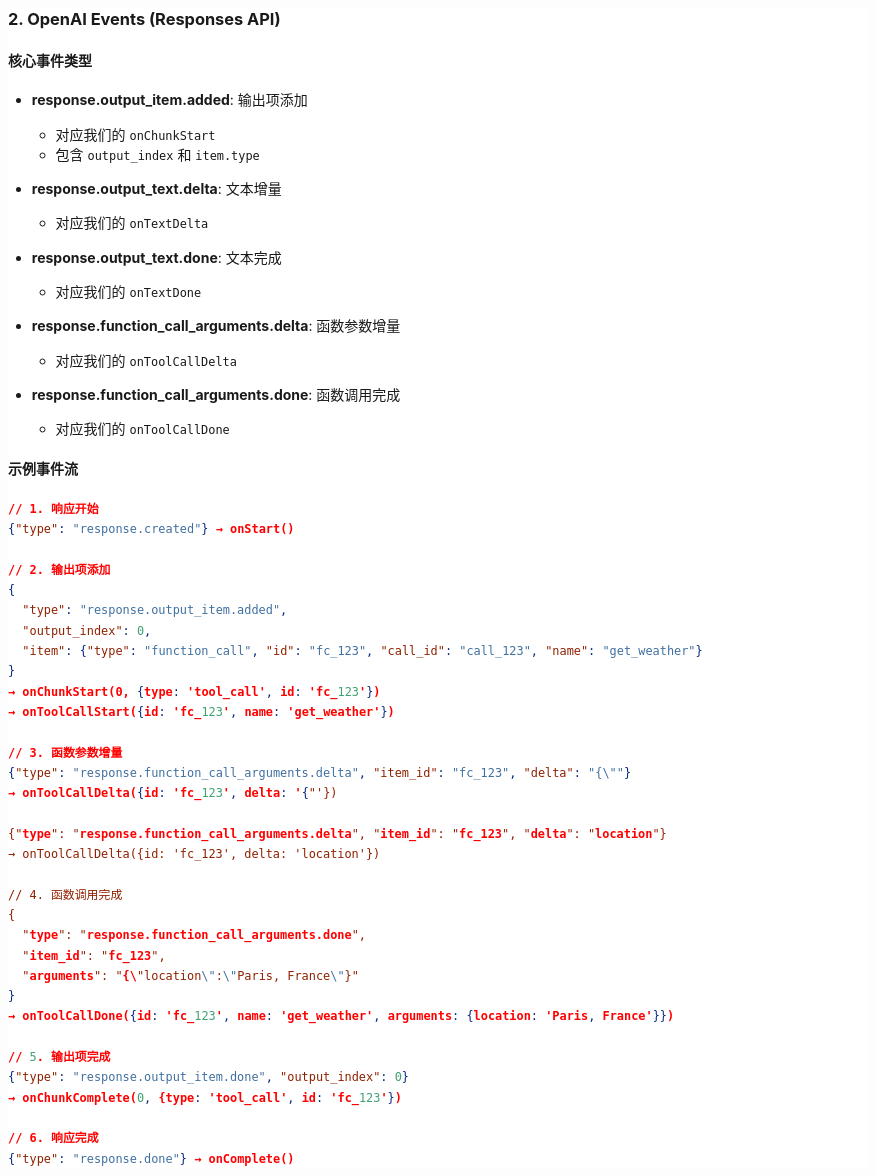 ### 2. OpenAI Events (Responses API)

#### 核心事件类型

- **response.output_item.added**: 输出项添加
  - 对应我们的 `onChunkStart`
  - 包含 `output_index` 和 `item.type`

- **response.output_text.delta**: 文本增量
  - 对应我们的 `onTextDelta`

- **response.output_text.done**: 文本完成
  - 对应我们的 `onTextDone`

- **response.function_call_arguments.delta**: 函数参数增量
  - 对应我们的 `onToolCallDelta`

- **response.function_call_arguments.done**: 函数调用完成
  - 对应我们的 `onToolCallDone`

#### 示例事件流

```json
// 1. 响应开始
{"type": "response.created"} → onStart()

// 2. 输出项添加
{
  "type": "response.output_item.added",
  "output_index": 0,
  "item": {"type": "function_call", "id": "fc_123", "call_id": "call_123", "name": "get_weather"}
}
→ onChunkStart(0, {type: 'tool_call', id: 'fc_123'})
→ onToolCallStart({id: 'fc_123', name: 'get_weather'})

// 3. 函数参数增量
{"type": "response.function_call_arguments.delta", "item_id": "fc_123", "delta": "{\""}
→ onToolCallDelta({id: 'fc_123', delta: '{"'})

{"type": "response.function_call_arguments.delta", "item_id": "fc_123", "delta": "location"}
→ onToolCallDelta({id: 'fc_123', delta: 'location'})

// 4. 函数调用完成
{
  "type": "response.function_call_arguments.done",
  "item_id": "fc_123",
  "arguments": "{\"location\":\"Paris, France\"}"
}
→ onToolCallDone({id: 'fc_123', name: 'get_weather', arguments: {location: 'Paris, France'}})

// 5. 输出项完成
{"type": "response.output_item.done", "output_index": 0}
→ onChunkComplete(0, {type: 'tool_call', id: 'fc_123'})

// 6. 响应完成
{"type": "response.done"} → onComplete()
```
